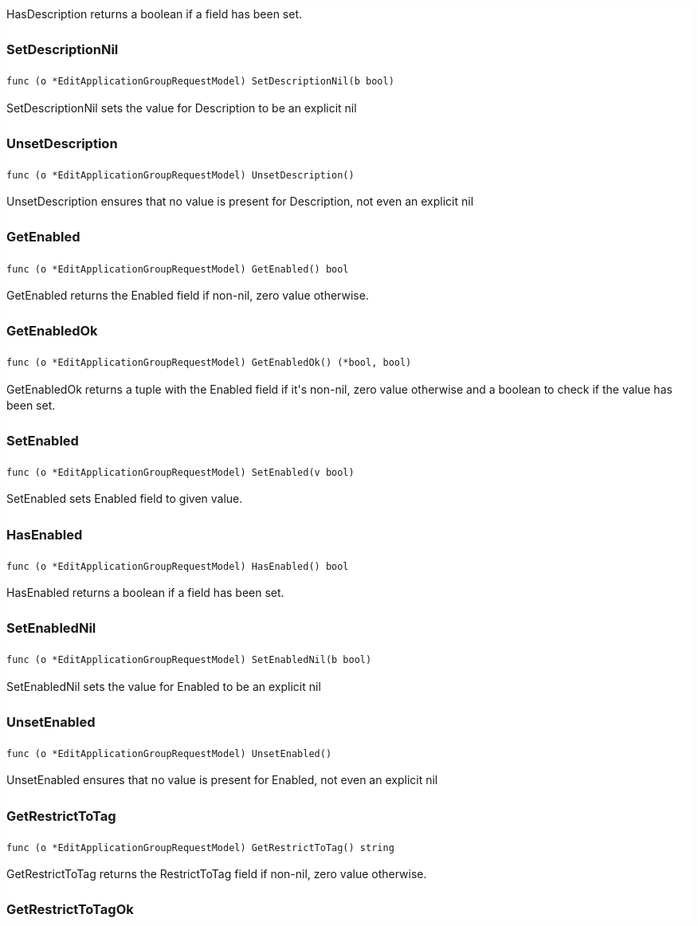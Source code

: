 HasDescription returns a boolean if a field has been set.

### SetDescriptionNil

`func (o *EditApplicationGroupRequestModel) SetDescriptionNil(b bool)`

 SetDescriptionNil sets the value for Description to be an explicit nil

### UnsetDescription
`func (o *EditApplicationGroupRequestModel) UnsetDescription()`

UnsetDescription ensures that no value is present for Description, not even an explicit nil
### GetEnabled

`func (o *EditApplicationGroupRequestModel) GetEnabled() bool`

GetEnabled returns the Enabled field if non-nil, zero value otherwise.

### GetEnabledOk

`func (o *EditApplicationGroupRequestModel) GetEnabledOk() (*bool, bool)`

GetEnabledOk returns a tuple with the Enabled field if it's non-nil, zero value otherwise
and a boolean to check if the value has been set.

### SetEnabled

`func (o *EditApplicationGroupRequestModel) SetEnabled(v bool)`

SetEnabled sets Enabled field to given value.

### HasEnabled

`func (o *EditApplicationGroupRequestModel) HasEnabled() bool`

HasEnabled returns a boolean if a field has been set.

### SetEnabledNil

`func (o *EditApplicationGroupRequestModel) SetEnabledNil(b bool)`

 SetEnabledNil sets the value for Enabled to be an explicit nil

### UnsetEnabled
`func (o *EditApplicationGroupRequestModel) UnsetEnabled()`

UnsetEnabled ensures that no value is present for Enabled, not even an explicit nil
### GetRestrictToTag

`func (o *EditApplicationGroupRequestModel) GetRestrictToTag() string`

GetRestrictToTag returns the RestrictToTag field if non-nil, zero value otherwise.

### GetRestrictToTagOk
